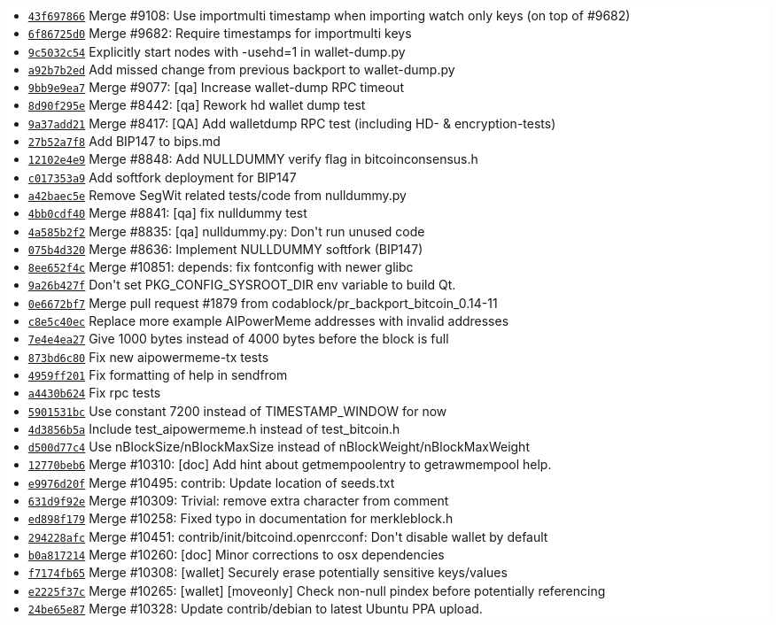 - [`43f697866`](https://github.com/aipowermeme/commit/43f697866) Merge #9108: Use importmulti timestamp when importing watch only keys (on top of #9682)
- [`6f86725d0`](https://github.com/aipowermeme/commit/6f86725d0) Merge #9682: Require timestamps for importmulti keys
- [`9c5032c54`](https://github.com/aipowermeme/commit/9c5032c54) Explicitly start nodes with -usehd=1 in wallet-dump.py
- [`a92b7b2ed`](https://github.com/aipowermeme/commit/a92b7b2ed) Add missed change from previous backport to wallet-dump.py
- [`9bb9e9ea7`](https://github.com/aipowermeme/commit/9bb9e9ea7) Merge #9077: [qa] Increase wallet-dump RPC timeout
- [`8d90f295e`](https://github.com/aipowermeme/commit/8d90f295e) Merge #8442: [qa] Rework hd wallet dump test
- [`9a37add21`](https://github.com/aipowermeme/commit/9a37add21) Merge #8417: [QA] Add walletdump RPC test (including HD- & encryption-tests)
- [`27b52a7f8`](https://github.com/aipowermeme/commit/27b52a7f8) Add BIP147 to bips.md
- [`12102e4e9`](https://github.com/aipowermeme/commit/12102e4e9) Merge #8848: Add NULLDUMMY verify flag in bitcoinconsensus.h
- [`c017353a9`](https://github.com/aipowermeme/commit/c017353a9) Add softfork deployment for BIP147
- [`a42baec5e`](https://github.com/aipowermeme/commit/a42baec5e) Remove SegWit related tests/code from nulldummy.py
- [`4bb0cdf40`](https://github.com/aipowermeme/commit/4bb0cdf40) Merge #8841: [qa] fix nulldummy test
- [`4a585b2f2`](https://github.com/aipowermeme/commit/4a585b2f2) Merge #8835: [qa] nulldummy.py: Don't run unused code
- [`075b4d320`](https://github.com/aipowermeme/commit/075b4d320) Merge #8636: Implement NULLDUMMY softfork (BIP147)
- [`8ee652f4c`](https://github.com/aipowermeme/commit/8ee652f4c) Merge #10851: depends: fix fontconfig with newer glibc
- [`9a26b427f`](https://github.com/aipowermeme/commit/9a26b427f) Don't set PKG_CONFIG_SYSROOT_DIR env variable to build Qt.
- [`0e6672bf7`](https://github.com/aipowermeme/commit/0e6672bf7) Merge pull request #1879 from codablock/pr_backport_bitcoin_0.14-11
- [`c8e5c40ec`](https://github.com/aipowermeme/commit/c8e5c40ec) Replace more example AIPowerMeme addresses with invalid addresses
- [`7e4e4ea27`](https://github.com/aipowermeme/commit/7e4e4ea27) Give 1000 bytes instead of 4000 bytes before the block is full
- [`873bd6c80`](https://github.com/aipowermeme/commit/873bd6c80) Fix new aipowermeme-tx tests
- [`4959ff201`](https://github.com/aipowermeme/commit/4959ff201) Fix formatting of help in sendfrom
- [`a4430b624`](https://github.com/aipowermeme/commit/a4430b624) Fix rpc tests
- [`5901531bc`](https://github.com/aipowermeme/commit/5901531bc) Use constant 7200 instead of TIMESTAMP_WINDOW for now
- [`4d3856b5a`](https://github.com/aipowermeme/commit/4d3856b5a) Include test_aipowermeme.h instead of test_bitcoin.h
- [`d500d77c4`](https://github.com/aipowermeme/commit/d500d77c4) Use nBlockSize/nBlockMaxSize instead of nBlockWeight/nBlockMaxWeight
- [`12770beb6`](https://github.com/aipowermeme/commit/12770beb6) Merge #10310: [doc] Add hint about getmempoolentry to getrawmempool help.
- [`e9976d20f`](https://github.com/aipowermeme/commit/e9976d20f) Merge #10495: contrib: Update location of seeds.txt
- [`631d9f92e`](https://github.com/aipowermeme/commit/631d9f92e) Merge #10309: Trivial: remove extra character from comment
- [`ed898f179`](https://github.com/aipowermeme/commit/ed898f179) Merge #10258: Fixed typo in documentation for merkleblock.h
- [`294228afc`](https://github.com/aipowermeme/commit/294228afc) Merge #10451: contrib/init/bitcoind.openrcconf: Don't disable wallet by default
- [`b0a817214`](https://github.com/aipowermeme/commit/b0a817214) Merge #10260: [doc] Minor corrections to osx dependencies
- [`f7174fb65`](https://github.com/aipowermeme/commit/f7174fb65) Merge #10308: [wallet] Securely erase potentially sensitive keys/values
- [`e2225f37c`](https://github.com/aipowermeme/commit/e2225f37c) Merge #10265: [wallet] [moveonly] Check non-null pindex before potentially referencing
- [`24be65e87`](https://github.com/aipowermeme/commit/24be65e87) Merge #10328: Update contrib/debian to latest Ubuntu PPA upload.